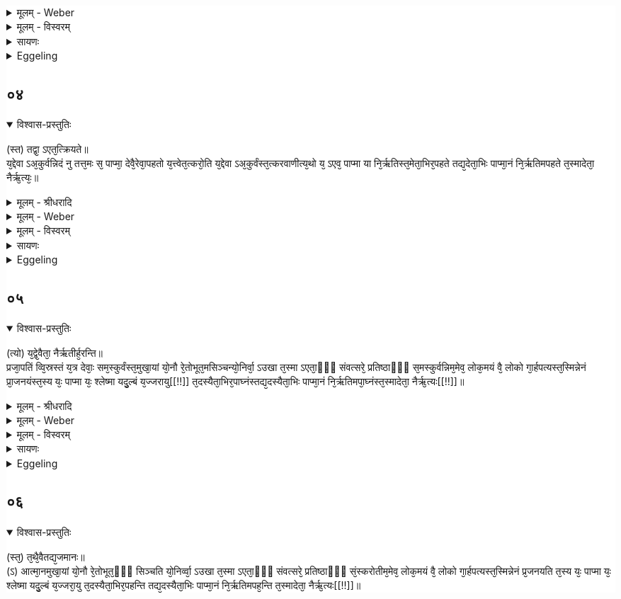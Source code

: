 <details><summary>मूलम् - Weber</summary></details>

<details><summary>मूलम् - विस्वरम्</summary></details>

<details><summary>सायणः</summary></details>

<details><summary>Eggeling</summary></details>


## ०४


<details open><summary>विश्वास-प्रस्तुतिः</summary>

(स्त) तद्वा᳘ ऽएत᳘त्क्रियते॥  
य᳘द्देवा ऽअ᳘कुर्वन्निदं नु तत्त᳘मः स᳘ पाप्मा᳘ देवै᳘रेवा᳘पहतो य᳘त्त्वेत᳘त्करो᳘ति य᳘द्देवा ऽअ᳘कुर्वंस्त᳘त्करवाणीत्य᳘थो य᳘ ऽएव᳘ पाप्मा या नि᳘र्ऋतिस्त᳘मेता᳘भिर᳘पहते तद्य᳘देता᳘भिः पाप्मा᳘नं नि᳘र्ऋतिमपहते त᳘स्मादेता᳘ नैर्ऋ᳘त्यः᳘॥
</details>

<details><summary>मूलम् - श्रीधरादि</summary></details>

<details><summary>मूलम् - Weber</summary></details>

<details><summary>मूलम् - विस्वरम्</summary></details>

<details><summary>सायणः</summary></details>

<details><summary>Eggeling</summary></details>


## ०५


<details open><summary>विश्वास-प्रस्तुतिः</summary>

(त्यो) य᳘द्वे᳘वैता᳘ नैर्ऋतीर्ह᳘रन्ति॥  
प्रजा᳘पतिं व्वि᳘स्रस्तं य᳘त्र देवाः᳘ सम᳘स्कुर्वंस्त᳘मुखा᳘यां यो᳘नौ रे᳘तोभूत᳘मसिञ्चन्यो᳘निर्वा᳘ ऽउखा त᳘स्मा ऽएता᳘ᳫँ᳭ संवत्सरे᳘ प्रतिष्ठाᳫँ᳭ स᳘मस्कुर्वन्निम᳘मेव᳘ लोक᳘मयं वै᳘ लोको गा᳘र्हपत्यस्त᳘स्मिन्नेनं प्रा᳘जनयंस्त᳘स्य यः᳘ पाप्मा यः᳘ श्लेष्मा यदु᳘ल्बं य᳘ज्जरायु[[!!]] त᳘दस्यैता᳘भिर᳘पाघ्नंस्तद्य᳘दस्यैता᳘भिः पाप्मा᳘नं नि᳘र्ऋतिमपा᳘घ्नंस्त᳘स्मादेता᳘ नैर्ऋ᳘त्यः[[!!]]॥
</details>

<details><summary>मूलम् - श्रीधरादि</summary></details>

<details><summary>मूलम् - Weber</summary></details>

<details><summary>मूलम् - विस्वरम्</summary></details>

<details><summary>सायणः</summary></details>

<details><summary>Eggeling</summary></details>


## ०६


<details open><summary>विश्वास-प्रस्तुतिः</summary>

(स्त᳘) त᳘थै᳘वैतद्य᳘जमानः॥  
(ऽ) आत्मा᳘नमुखा᳘यां यो᳘नौ रे᳘तोभूत᳘ᳫँ᳘ सिञ्चति यो᳘निर्व्वा᳘ ऽउखा त᳘स्मा ऽएता᳘ᳫँ᳘ संवत्सरे᳘ प्रतिष्ठाᳫँ᳭ सं᳘स्करोतीम᳘मेव᳘ लोक᳘मयं वै᳘ लोको गा᳘र्हपत्यस्त᳘स्मिन्नेनं प्र᳘जनयति त᳘स्य यः᳘ पाप्मा यः᳘ श्लेष्मा यदु᳘ल्बं य᳘ज्जरा᳘यु त᳘दस्यैता᳘भिर᳘पहन्ति तद्य᳘दस्यैता᳘भिः पाप्मा᳘नं नि᳘र्ऋतिमपह᳘न्ति त᳘स्मादेता᳘ नैर्ऋ᳘त्यः[[!!]]॥
</details>
